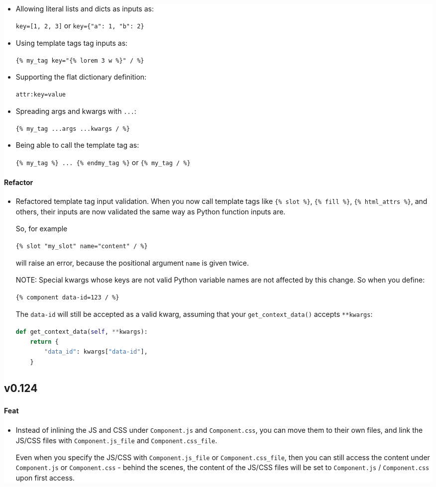   - Allowing literal lists and dicts as inputs as:
  
     `key=[1, 2, 3]` or `key={"a": 1, "b": 2}`
  - Using template tags tag inputs as:
  
    `{% my_tag key="{% lorem 3 w %}" / %}`
  - Supporting the flat dictionary definition:
  
     `attr:key=value`
  - Spreading args and kwargs with `...`:
  
     `{% my_tag ...args ...kwargs / %}`
  - Being able to call the template tag as:
  
     `{% my_tag %} ... {% endmy_tag %}` or `{% my_tag / %}`


#### Refactor

- Refactored template tag input validation. When you now call template tags like
  `{% slot %}`, `{% fill %}`, `{% html_attrs %}`, and others, their inputs are now
  validated the same way as Python function inputs are.

    So, for example

    ```django
    {% slot "my_slot" name="content" / %}
    ```

    will raise an error, because the positional argument `name` is given twice.

    NOTE: Special kwargs whose keys are not valid Python variable names are not affected by this change.
    So when you define:

    ```django
    {% component data-id=123 / %}
    ```

    The `data-id` will still be accepted as a valid kwarg, assuming that your `get_context_data()`
    accepts `**kwargs`:

    ```py
    def get_context_data(self, **kwargs):
        return {
            "data_id": kwargs["data-id"],
        }
    ```

## v0.124

#### Feat

- Instead of inlining the JS and CSS under `Component.js` and `Component.css`, you can move
    them to their own files, and link the JS/CSS files with `Component.js_file`  and `Component.css_file`.

    Even when you specify the JS/CSS with `Component.js_file` or `Component.css_file`, then you can still
    access the content under `Component.js` or `Component.css` - behind the scenes, the content of the JS/CSS files
    will be set to `Component.js` / `Component.css` upon first access.
